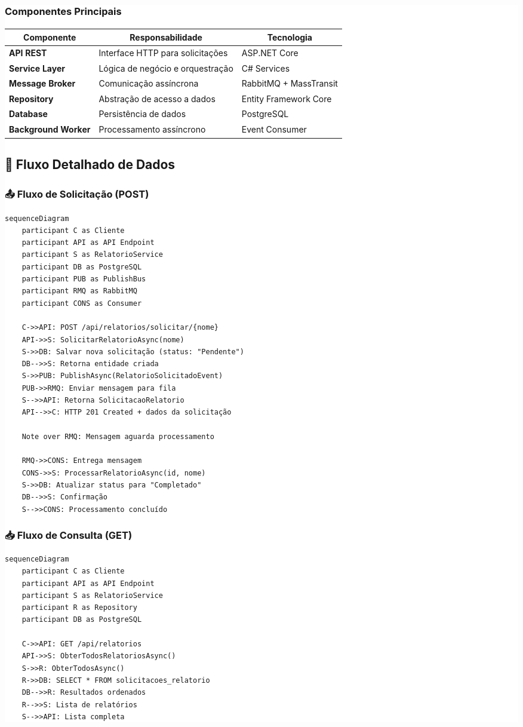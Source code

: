 ### Componentes Principais

| Componente | Responsabilidade | Tecnologia |
|------------|------------------|------------|
| **API REST** | Interface HTTP para solicitações | ASP.NET Core |
| **Service Layer** | Lógica de negócio e orquestração | C# Services |
| **Message Broker** | Comunicação assíncrona | RabbitMQ + MassTransit |
| **Repository** | Abstração de acesso a dados | Entity Framework Core |
| **Database** | Persistência de dados | PostgreSQL |
| **Background Worker** | Processamento assíncrono | Event Consumer |

## 🔄 Fluxo Detalhado de Dados

### 📤 Fluxo de Solicitação (POST)

```mermaid
sequenceDiagram
    participant C as Cliente
    participant API as API Endpoint
    participant S as RelatorioService
    participant DB as PostgreSQL
    participant PUB as PublishBus
    participant RMQ as RabbitMQ
    participant CONS as Consumer
    
    C->>API: POST /api/relatorios/solicitar/{nome}
    API->>S: SolicitarRelatorioAsync(nome)
    S->>DB: Salvar nova solicitação (status: "Pendente")
    DB-->>S: Retorna entidade criada
    S->>PUB: PublishAsync(RelatorioSolicitadoEvent)
    PUB->>RMQ: Enviar mensagem para fila
    S-->>API: Retorna SolicitacaoRelatorio
    API-->>C: HTTP 201 Created + dados da solicitação
    
    Note over RMQ: Mensagem aguarda processamento
    
    RMQ->>CONS: Entrega mensagem
    CONS->>S: ProcessarRelatorioAsync(id, nome)
    S->>DB: Atualizar status para "Completado"
    DB-->>S: Confirmação
    S-->>CONS: Processamento concluído
```

### 📥 Fluxo de Consulta (GET)

```mermaid
sequenceDiagram
    participant C as Cliente
    participant API as API Endpoint
    participant S as RelatorioService
    participant R as Repository
    participant DB as PostgreSQL
    
    C->>API: GET /api/relatorios
    API->>S: ObterTodosRelatoriosAsync()
    S->>R: ObterTodosAsync()
    R->>DB: SELECT * FROM solicitacoes_relatorio
    DB-->>R: Resultados ordenados
    R-->>S: Lista de relatórios
    S-->>API: Lista completa
```